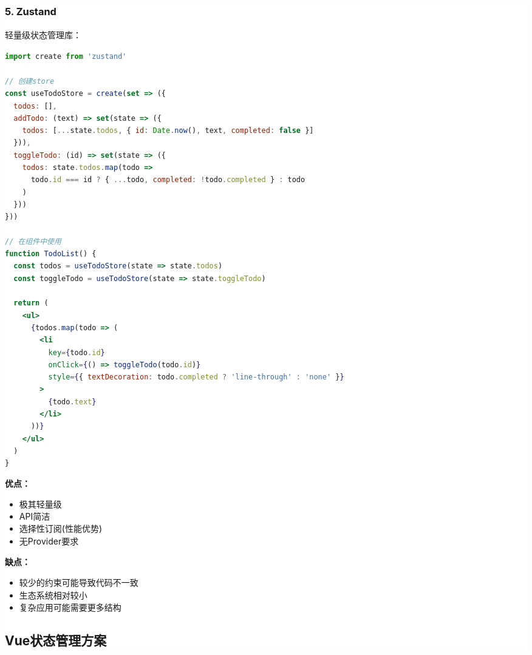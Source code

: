 ### 5. Zustand

轻量级状态管理库：

```jsx
import create from 'zustand'

// 创建store
const useTodoStore = create(set => ({
  todos: [],
  addTodo: (text) => set(state => ({ 
    todos: [...state.todos, { id: Date.now(), text, completed: false }] 
  })),
  toggleTodo: (id) => set(state => ({ 
    todos: state.todos.map(todo => 
      todo.id === id ? { ...todo, completed: !todo.completed } : todo
    ) 
  }))
}))

// 在组件中使用
function TodoList() {
  const todos = useTodoStore(state => state.todos)
  const toggleTodo = useTodoStore(state => state.toggleTodo)
  
  return (
    <ul>
      {todos.map(todo => (
        <li 
          key={todo.id}
          onClick={() => toggleTodo(todo.id)}
          style={{ textDecoration: todo.completed ? 'line-through' : 'none' }}
        >
          {todo.text}
        </li>
      ))}
    </ul>
  )
}
```

**优点：**
- 极其轻量级
- API简洁
- 选择性订阅(性能优势)
- 无Provider要求

**缺点：**
- 较少的约束可能导致代码不一致
- 生态系统相对较小
- 复杂应用可能需要更多结构

## Vue状态管理方案
